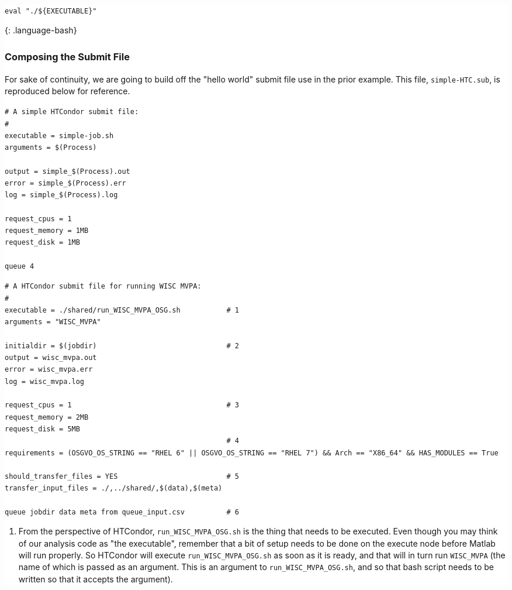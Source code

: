 ~~~
eval "./${EXECUTABLE}"
~~~
{: .language-bash}

### Composing the Submit File

For sake of continuity, we are going to build off the "hello world" submit file use in the prior example.
This file, `simple-HTC.sub`, is reproduced below for reference.

~~~
# A simple HTCondor submit file:
#
executable = simple-job.sh
arguments = $(Process)

output = simple_$(Process).out
error = simple_$(Process).err
log = simple_$(Process).log

request_cpus = 1
request_memory = 1MB
request_disk = 1MB

queue 4
~~~

~~~
# A HTCondor submit file for running WISC MVPA:
#
executable = ./shared/run_WISC_MVPA_OSG.sh           # 1
arguments = "WISC_MVPA"

initialdir = $(jobdir)                               # 2
output = wisc_mvpa.out
error = wisc_mvpa.err
log = wisc_mvpa.log

request_cpus = 1                                     # 3
request_memory = 2MB
request_disk = 5MB
                                                     # 4
requirements = (OSGVO_OS_STRING == "RHEL 6" || OSGVO_OS_STRING == "RHEL 7") && Arch == "X86_64" && HAS_MODULES == True

should_transfer_files = YES                          # 5
transfer_input_files = ./,../shared/,$(data),$(meta)

queue jobdir data meta from queue_input.csv          # 6

~~~

1. From the perspective of HTCondor, `run_WISC_MVPA_OSG.sh` is the thing that
 needs to be executed. Even though you may think of our analysis code as "the
 executable", remember that a bit of setup needs to be done on the execute node
 before Matlab will run properly. So HTCondor will execute `run_WISC_MVPA_OSG.sh`
 as soon as it is ready, and that will in turn run `WISC_MVPA` (the name of
 which is passed as an argument. This is an argument to `run_WISC_MVPA_OSG.sh`,
 and so that bash script needs to be written so that it accepts the argument).
